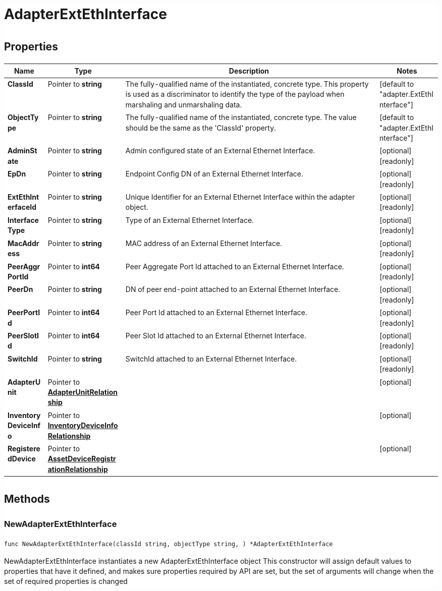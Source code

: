 # AdapterExtEthInterface

## Properties

Name | Type | Description | Notes
------------ | ------------- | ------------- | -------------
**ClassId** | Pointer to **string** | The fully-qualified name of the instantiated, concrete type. This property is used as a discriminator to identify the type of the payload when marshaling and unmarshaling data. | [default to "adapter.ExtEthInterface"]
**ObjectType** | Pointer to **string** | The fully-qualified name of the instantiated, concrete type. The value should be the same as the &#39;ClassId&#39; property. | [default to "adapter.ExtEthInterface"]
**AdminState** | Pointer to **string** | Admin configured state of an External Ethernet Interface. | [optional] [readonly] 
**EpDn** | Pointer to **string** | Endpoint Config DN of an External Ethernet Interface. | [optional] [readonly] 
**ExtEthInterfaceId** | Pointer to **string** | Unique Identifier for an External Ethernet Interface within the adapter object. | [optional] [readonly] 
**InterfaceType** | Pointer to **string** | Type of an External Ethernet Interface. | [optional] [readonly] 
**MacAddress** | Pointer to **string** | MAC address of an External Ethernet Interface. | [optional] [readonly] 
**PeerAggrPortId** | Pointer to **int64** | Peer Aggregate Port Id attached to an External Ethernet Interface. | [optional] [readonly] 
**PeerDn** | Pointer to **string** | DN of peer end-point attached to an External Ethernet Interface. | [optional] [readonly] 
**PeerPortId** | Pointer to **int64** | Peer Port Id attached to an External Ethernet Interface. | [optional] [readonly] 
**PeerSlotId** | Pointer to **int64** | Peer Slot Id attached to an External Ethernet Interface. | [optional] [readonly] 
**SwitchId** | Pointer to **string** | SwitchId attached to an External Ethernet Interface. | [optional] [readonly] 
**AdapterUnit** | Pointer to [**AdapterUnitRelationship**](AdapterUnitRelationship.md) |  | [optional] 
**InventoryDeviceInfo** | Pointer to [**InventoryDeviceInfoRelationship**](InventoryDeviceInfoRelationship.md) |  | [optional] 
**RegisteredDevice** | Pointer to [**AssetDeviceRegistrationRelationship**](AssetDeviceRegistrationRelationship.md) |  | [optional] 

## Methods

### NewAdapterExtEthInterface

`func NewAdapterExtEthInterface(classId string, objectType string, ) *AdapterExtEthInterface`

NewAdapterExtEthInterface instantiates a new AdapterExtEthInterface object
This constructor will assign default values to properties that have it defined,
and makes sure properties required by API are set, but the set of arguments
will change when the set of required properties is changed
